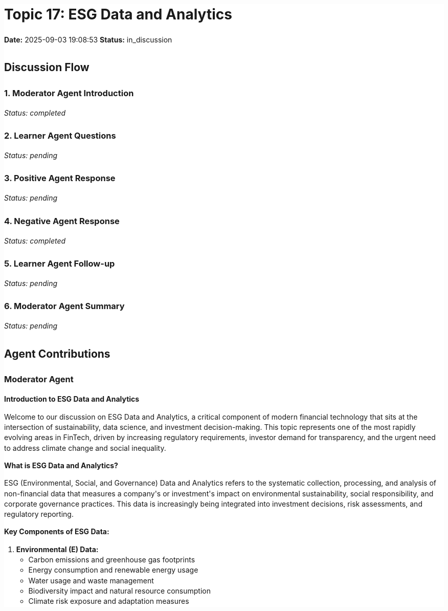 # Topic 17: ESG Data and Analytics

**Date:** 2025-09-03 19:08:53
**Status:** in_discussion

## Discussion Flow

### 1. Moderator Agent Introduction
*Status: completed*

### 2. Learner Agent Questions
*Status: pending*

### 3. Positive Agent Response
*Status: pending*

### 4. Negative Agent Response
*Status: completed*

### 5. Learner Agent Follow-up
*Status: pending*

### 6. Moderator Agent Summary
*Status: pending*

## Agent Contributions

### Moderator Agent

**Introduction to ESG Data and Analytics**

Welcome to our discussion on ESG Data and Analytics, a critical component of modern financial technology that sits at the intersection of sustainability, data science, and investment decision-making. This topic represents one of the most rapidly evolving areas in FinTech, driven by increasing regulatory requirements, investor demand for transparency, and the urgent need to address climate change and social inequality.

**What is ESG Data and Analytics?**

ESG (Environmental, Social, and Governance) Data and Analytics refers to the systematic collection, processing, and analysis of non-financial data that measures a company's or investment's impact on environmental sustainability, social responsibility, and corporate governance practices. This data is increasingly being integrated into investment decisions, risk assessments, and regulatory reporting.

**Key Components of ESG Data:**

1. **Environmental (E) Data:**
   - Carbon emissions and greenhouse gas footprints
   - Energy consumption and renewable energy usage
   - Water usage and waste management
   - Biodiversity impact and natural resource consumption
   - Climate risk exposure and adaptation measures
